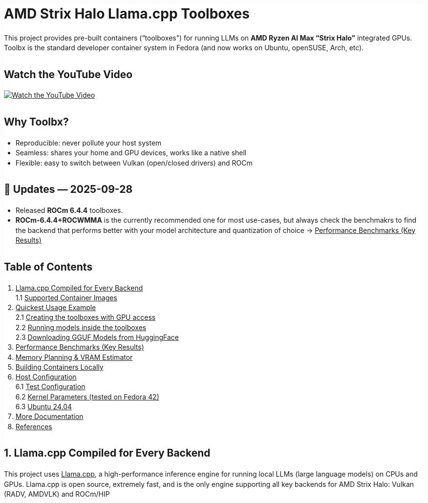 # AMD Strix Halo Llama.cpp Toolboxes

This project provides pre-built containers (“toolboxes”) for running LLMs on **AMD Ryzen AI Max “Strix Halo”** integrated GPUs. Toolbx is the standard developer container system in Fedora (and now works on Ubuntu, openSUSE, Arch, etc).

## Watch the YouTube Video

[![Watch the YouTube Video](https://img.youtube.com/vi/wCBLMXgk3No/maxresdefault.jpg)](https://youtu.be/wCBLMXgk3No)  

## Why Toolbx?

* Reproducible: never pollute your host system
* Seamless: shares your home and GPU devices, works like a native shell
* Flexible: easy to switch between Vulkan (open/closed drivers) and ROCm


## 🚨 Updates — 2025-09-28

- Released **ROCm 6.4.4** toolboxes. 
- **ROCm-6.4.4+ROCWMMA** is the currently recommended one for most use-cases, but always check the benchmakrs to find the backend that performs better with your model architecture and quantization of choice -> [Performance Benchmarks (Key Results)](#3-performance-benchmarks-key-results) 

## Table of Contents

1. [Llama.cpp Compiled for Every Backend](#1-llamacpp-compiled-for-every-backend)  
    1.1 [Supported Container Images](#11-supported-container-images)
2. [Quickest Usage Example](#2-quickest-usage-example)  
    2.1 [Creating the toolboxes with GPU access](#21-creating-the-toolboxes-with-gpu-access)  
    2.2 [Running models inside the toolboxes](#22-running-models-inside-the-toolboxes)  
    2.3 [Downloading GGUF Models from HuggingFace](#23-downloading-gguf-models-from-huggingface)  
3. [Performance Benchmarks (Key Results)](#3-performance-benchmarks-key-results)  
4. [Memory Planning & VRAM Estimator](#4-memory-planning--vram-estimator)  
5. [Building Containers Locally](#5-building-containers-locally)  
6. [Host Configuration](#6-host-configuration)  
    6.1 [Test Configuration](#61-test-configuration)  
    6.2 [Kernel Parameters (tested on Fedora 42)](#62-kernel-parameters-tested-on-fedora-42)  
    6.3 [Ubuntu 24.04](#63-ubuntu-2404)
7. [More Documentation](#7-more-documentation)  
8. [References](#8-references)


## 1. Llama.cpp Compiled for Every Backend

This project uses [Llama.cpp](https://github.com/ggerganov/llama.cpp), a high-performance inference engine for running local LLMs (large language models) on CPUs and GPUs. Llama.cpp is open source, extremely fast, and is the only engine supporting all key backends for AMD Strix Halo: Vulkan (RADV, AMDVLK) and ROCm/HIP
